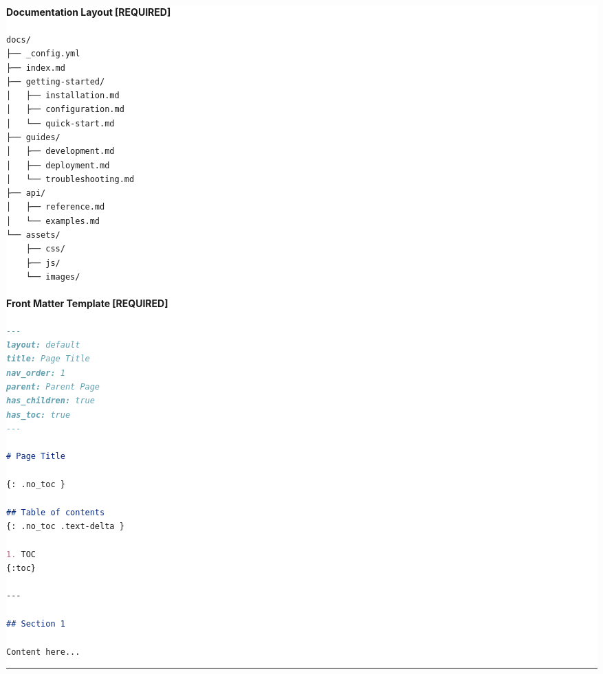 #### Documentation Layout **[REQUIRED]**
```
docs/
├── _config.yml
├── index.md
├── getting-started/
│   ├── installation.md
│   ├── configuration.md
│   └── quick-start.md
├── guides/
│   ├── development.md
│   ├── deployment.md
│   └── troubleshooting.md
├── api/
│   ├── reference.md
│   └── examples.md
└── assets/
    ├── css/
    ├── js/
    └── images/
```

#### Front Matter Template **[REQUIRED]**
```markdown
---
layout: default
title: Page Title
nav_order: 1
parent: Parent Page
has_children: true
has_toc: true
---

# Page Title

{: .no_toc }

## Table of contents
{: .no_toc .text-delta }

1. TOC
{:toc}

---

## Section 1

Content here...
```

---
